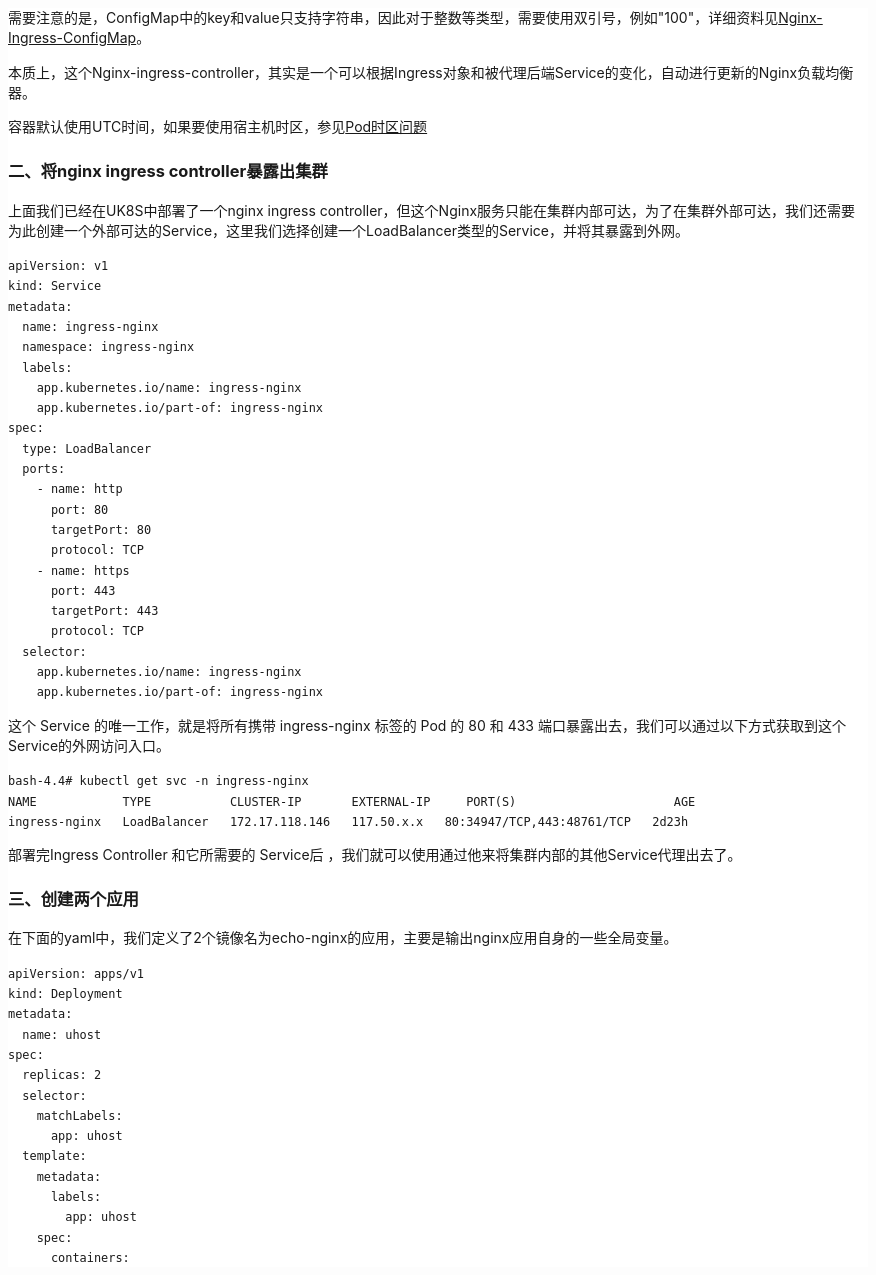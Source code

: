 需要注意的是，ConfigMap中的key和value只支持字符串，因此对于整数等类型，需要使用双引号，例如"100"，详细资料见[Nginx-Ingress-ConfigMap](https://kubernetes.github.io/ingress-nginx/user-guide/nginx-configuration/configmap/)。

本质上，这个Nginx-ingress-controller，其实是一个可以根据Ingress对象和被代理后端Service的变化，自动进行更新的Nginx负载均衡器。

容器默认使用UTC时间，如果要使用宿主机时区，参见[Pod时区问题](uk8s/q/container)

### 二、将nginx ingress controller暴露出集群

上面我们已经在UK8S中部署了一个nginx ingress
controller，但这个Nginx服务只能在集群内部可达，为了在集群外部可达，我们还需要为此创建一个外部可达的Service，这里我们选择创建一个LoadBalancer类型的Service，并将其暴露到外网。

```
apiVersion: v1
kind: Service
metadata:
  name: ingress-nginx
  namespace: ingress-nginx
  labels:
    app.kubernetes.io/name: ingress-nginx
    app.kubernetes.io/part-of: ingress-nginx
spec:
  type: LoadBalancer
  ports:
    - name: http
      port: 80
      targetPort: 80
      protocol: TCP
    - name: https
      port: 443
      targetPort: 443
      protocol: TCP
  selector:
    app.kubernetes.io/name: ingress-nginx
    app.kubernetes.io/part-of: ingress-nginx
```

这个 Service 的唯一工作，就是将所有携带 ingress-nginx 标签的 Pod 的 80 和 433 端口暴露出去，我们可以通过以下方式获取到这个Service的外网访问入口。

```
bash-4.4# kubectl get svc -n ingress-nginx
NAME            TYPE           CLUSTER-IP       EXTERNAL-IP     PORT(S)                      AGE
ingress-nginx   LoadBalancer   172.17.118.146   117.50.x.x   80:34947/TCP,443:48761/TCP   2d23h
```

部署完Ingress Controller 和它所需要的 Service后 ，我们就可以使用通过他来将集群内部的其他Service代理出去了。

### 三、创建两个应用

在下面的yaml中，我们定义了2个镜像名为echo-nginx的应用，主要是输出nginx应用自身的一些全局变量。

```
apiVersion: apps/v1
kind: Deployment
metadata:
  name: uhost
spec:
  replicas: 2
  selector:
    matchLabels:
      app: uhost
  template:
    metadata:
      labels:
        app: uhost
    spec:
      containers:
```